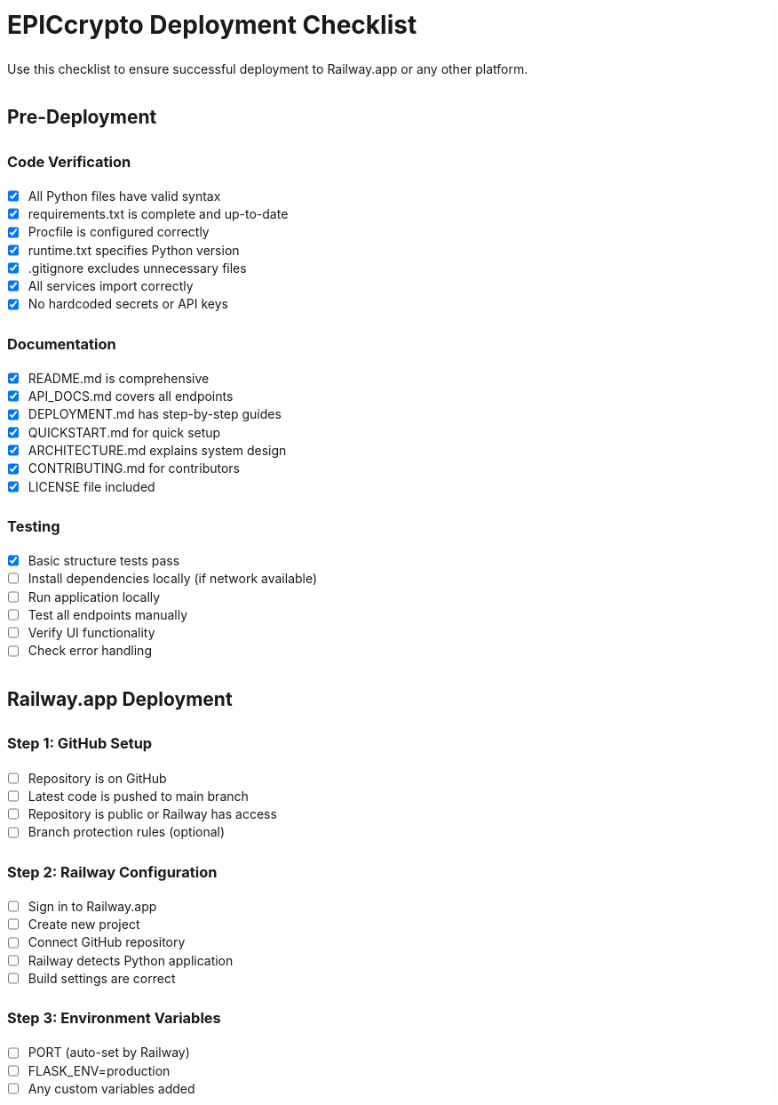 # EPICcrypto Deployment Checklist

Use this checklist to ensure successful deployment to Railway.app or any other platform.

## Pre-Deployment

### Code Verification
- [x] All Python files have valid syntax
- [x] requirements.txt is complete and up-to-date
- [x] Procfile is configured correctly
- [x] runtime.txt specifies Python version
- [x] .gitignore excludes unnecessary files
- [x] All services import correctly
- [x] No hardcoded secrets or API keys

### Documentation
- [x] README.md is comprehensive
- [x] API_DOCS.md covers all endpoints
- [x] DEPLOYMENT.md has step-by-step guides
- [x] QUICKSTART.md for quick setup
- [x] ARCHITECTURE.md explains system design
- [x] CONTRIBUTING.md for contributors
- [x] LICENSE file included

### Testing
- [x] Basic structure tests pass
- [ ] Install dependencies locally (if network available)
- [ ] Run application locally
- [ ] Test all endpoints manually
- [ ] Verify UI functionality
- [ ] Check error handling

## Railway.app Deployment

### Step 1: GitHub Setup
- [ ] Repository is on GitHub
- [ ] Latest code is pushed to main branch
- [ ] Repository is public or Railway has access
- [ ] Branch protection rules (optional)

### Step 2: Railway Configuration
- [ ] Sign in to Railway.app
- [ ] Create new project
- [ ] Connect GitHub repository
- [ ] Railway detects Python application
- [ ] Build settings are correct

### Step 3: Environment Variables
- [ ] PORT (auto-set by Railway)
- [ ] FLASK_ENV=production
- [ ] Any custom variables added
